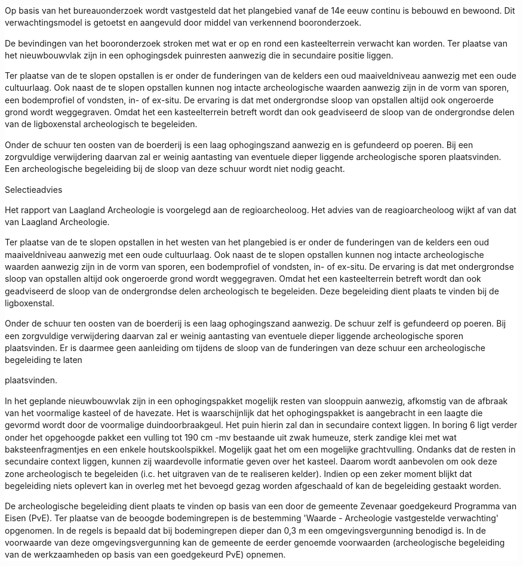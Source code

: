 Op basis van het bureauonderzoek wordt vastgesteld dat het plangebied vanaf de 14e eeuw continu is bebouwd en bewoond. Dit verwachtingsmodel is getoetst en aangevuld door middel van verkennend booronderzoek.

De bevindingen van het booronderzoek stroken met wat er op en rond een kasteelterrein verwacht kan worden. Ter plaatse van het nieuwbouwvlak zijn in een ophogingsdek puinresten aanwezig die in secundaire positie liggen.

Ter plaatse van de te slopen opstallen is er onder de funderingen van de kelders een oud maaiveldniveau aanwezig met een oude cultuurlaag. Ook naast de te slopen opstallen kunnen nog intacte archeologische waarden aanwezig zijn in de vorm van sporen, een bodemprofiel of vondsten, in\- of ex\-situ. De ervaring is dat met ondergrondse sloop van opstallen altijd ook ongeroerde grond wordt weggegraven. Omdat het een kasteelterrein betreft wordt dan ook geadviseerd de sloop van de ondergrondse delen van de ligboxenstal archeologisch te begeleiden.

Onder de schuur ten oosten van de boerderij is een laag ophogingszand aanwezig en is gefundeerd op poeren. Bij een zorgvuldige verwijdering daarvan zal er weinig aantasting van eventuele dieper liggende archeologische sporen plaatsvinden. Een archeologische begeleiding bij de sloop van deze schuur wordt niet nodig geacht.

Selectieadvies

Het rapport van Laagland Archeologie is voorgelegd aan de regioarcheoloog. Het advies van de reagioarcheoloog wijkt af van dat van Laagland Archeologie.

Ter plaatse van de te slopen opstallen in het westen van het plangebied is er onder de funderingen van de kelders een oud maaiveldniveau aanwezig met een oude cultuurlaag. Ook naast de te slopen opstallen kunnen nog intacte archeologische waarden aanwezig zijn in de vorm van sporen, een bodemprofiel of vondsten, in\- of ex\-situ. De ervaring is dat met ondergrondse sloop van opstallen altijd ook ongeroerde grond wordt weggegraven. Omdat het een kasteelterrein betreft wordt dan ook geadviseerd de sloop van de ondergrondse delen archeologisch te begeleiden. Deze begeleiding dient plaats te vinden bij de ligboxenstal.

Onder de schuur ten oosten van de boerderij is een laag ophogingszand aanwezig. De schuur zelf is gefundeerd op poeren. Bij een zorgvuldige verwijdering daarvan zal er weinig aantasting van eventuele dieper liggende archeologische sporen plaatsvinden. Er is daarmee geen aanleiding om tijdens de sloop van de funderingen van deze schuur een archeologische begeleiding te laten

plaatsvinden.

In het geplande nieuwbouwvlak zijn in een ophogingspakket mogelijk resten van slooppuin aanwezig, afkomstig van de afbraak van het voormalige kasteel of de havezate. Het is waarschijnlijk dat het ophogingspakket is aangebracht in een laagte die gevormd wordt door de voormalige duindoorbraakgeul. Het puin hierin zal dan in secundaire context liggen. In boring 6 ligt verder onder het opgehoogde pakket een vulling tot 190 cm \-mv bestaande uit zwak humeuze, sterk zandige klei met wat baksteenfragmentjes en een enkele houtskoolspikkel. Mogelijk gaat het om een mogelijke grachtvulling. Ondanks dat de resten in secundaire context liggen, kunnen zij waardevolle informatie geven over het kasteel. Daarom wordt aanbevolen om ook deze zone archeologisch te begeleiden (i.c. het uitgraven van de te realiseren kelder). Indien op een zeker moment blijkt dat begeleiding niets oplevert kan in overleg met het bevoegd gezag worden afgeschaald of kan de begeleiding gestaakt worden.

De archeologische begeleiding dient plaats te vinden op basis van een door de gemeente Zevenaar goedgekeurd Programma van Eisen (PvE). Ter plaatse van de beoogde bodemingrepen is de bestemming 'Waarde \- Archeologie vastgestelde verwachting' opgenomen. In de regels is bepaald dat bij bodemingrepen dieper dan 0,3 m een omgevingsvergunning benodigd is. In de voorwaarde van deze omgevingsvergunning kan de gemeente de eerder genoemde voorwaarden (archeologische begeleiding van de werkzaamheden op basis van een goedgekeurd PvE) opnemen.
